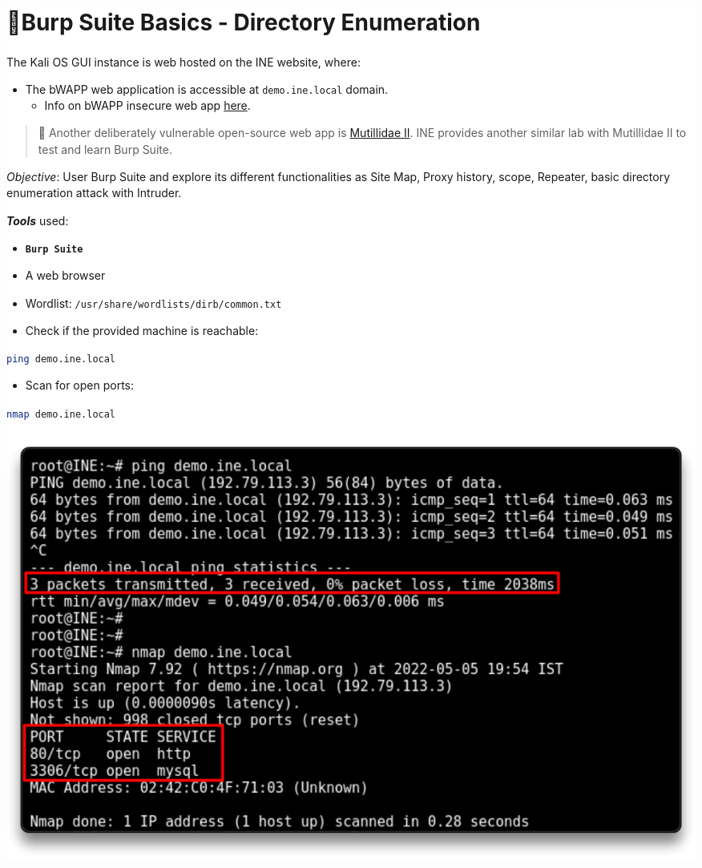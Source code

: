 # 🔬Burp Suite Basics - Directory Enumeration

The Kali OS GUI instance is web hosted on the INE website, where:

* The bWAPP web application is accessible at `demo.ine.local` domain.
  * Info on bWAPP insecure web app [here](http://www.itsecgames.com/index.htm).

> 📌 Another deliberately vulnerable open-source web app is [Mutillidae II](https://github.com/webpwnized/mutillidae). INE provides another similar lab with Mutillidae II to test and learn Burp Suite.

_Objective_: User Burp Suite and explore its different functionalities as Site Map, Proxy history, scope, Repeater, basic directory enumeration attack with Intruder.

_**Tools**_ used:

* **`Burp Suite`**
* A web browser
* Wordlist: `/usr/share/wordlists/dirb/common.txt`

* Check if the provided machine is reachable:

```bash
ping demo.ine.local
```

* Scan for open ports:

```bash
nmap demo.ine.local
```

![](p.t.-prerequisites-labsassets/image-20220505162748923.png)
